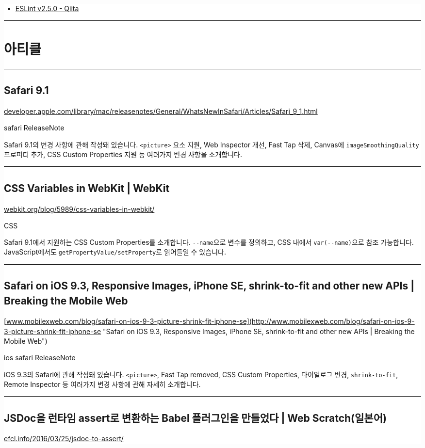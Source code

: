 - [ESLint v2.5.0 - Qiita](http://qiita.com/mysticatea/items/7018ca26abfa7701debc "ESLint v2.5.0 - Qiita")

----
<h1 class="site-genre">아티클</h1>

----

## Safari 9.1
[developer.apple.com/library/mac/releasenotes/General/WhatsNewInSafari/Articles/Safari\_9\_1.html](https://developer.apple.com/library/mac/releasenotes/General/WhatsNewInSafari/Articles/Safari_9_1.html "Safari 9.1")

<p class="jser-tags jser-tag-icon"><span class="jser-tag">safari</span> <span class="jser-tag">ReleaseNote</span></p>

Safari 9.1의 변경 사항에 관해 작성돼 있습니다.
`<picture>` 요소 지원, Web Inspector 개선, Fast Tap 삭제, Canvas에 `imageSmoothingQuality` 프로퍼티 추가, CSS Custom Properties 지원 등 여러가지 변경 사항을 소개합니다.

----

## CSS Variables in WebKit | WebKit
[webkit.org/blog/5989/css-variables-in-webkit/](https://webkit.org/blog/5989/css-variables-in-webkit/ "CSS Variables in WebKit | WebKit")

<p class="jser-tags jser-tag-icon"><span class="jser-tag">CSS</span></p>

Safari 9.1에서 지원하는 CSS Custom Properties를 소개합니다.
`--name`으로 변수를 정의하고, CSS 내에서 `var(--name)`으로 참조 가능합니다.
JavaScript에서도 `getPropertyValue/setProperty`로 읽어들일 수 있습니다.

----

## Safari on iOS 9.3, Responsive Images, iPhone SE, shrink-to-fit and other new APIs | Breaking the Mobile Web
[www.mobilexweb.com/blog/safari-on-ios-9-3-picture-shrink-fit-iphone-se](http://www.mobilexweb.com/blog/safari-on-ios-9-3-picture-shrink-fit-iphone-se "Safari on iOS 9.3, Responsive Images, iPhone SE, shrink-to-fit and other new APIs | Breaking the Mobile Web")

<p class="jser-tags jser-tag-icon"><span class="jser-tag">ios</span> <span class="jser-tag">safari</span> <span class="jser-tag">ReleaseNote</span></p>

iOS 9.3의 Safari에 관해 작성돼 있습니다.
`<picture>`, Fast Tap removed, CSS Custom Properties, 다이얼로그 변경, `shrink-to-fit`, Remote Inspector 등 여러가지 변경 사항에 관해 자세히 소개합니다.

----

## JSDoc을 런타임 assert로 변환하는 Babel 플러그인을 만들었다 | Web Scratch(일본어)
[efcl.info/2016/03/25/jsdoc-to-assert/](http://efcl.info/2016/03/25/jsdoc-to-assert/ "JSDoc을 런타임 assert로 변환하는 Babel 플러그인을 만들었다 | Web Scratch")
